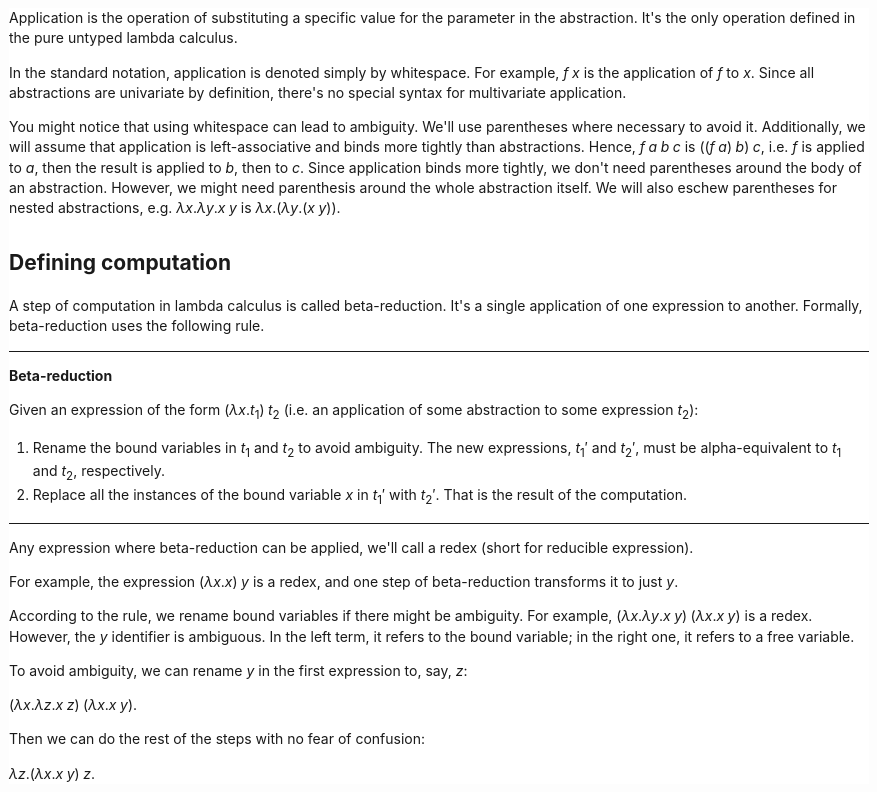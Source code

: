 Application is the operation of substituting a specific value for the parameter in the abstraction.
It's the only operation defined in the pure untyped lambda calculus.

In the standard notation, application is denoted simply by whitespace.
For example, $f\; x$ is the application of $f$ to $x$.
Since all abstractions are univariate by definition, there's no special syntax for multivariate application.

You might notice that using whitespace can lead to ambiguity.
We'll use parentheses where necessary to avoid it.
Additionally, we will assume that application is left-associative and binds more tightly than abstractions.
Hence, $f\;a\;b\;c$ is $((f\;a)\;b)\;c$, i.e. $f$ is applied to $a$, then the result is applied to $b$, then to $c$.
Since application binds more tightly, we don't need parentheses around the body of an abstraction.
However, we might need parenthesis around the whole abstraction itself.
We will also eschew parentheses for nested abstractions, e.g. $\lambda x. \lambda y. x\;y$ is $\lambda x. (\lambda y. (x\;y)).$

## Defining computation

A step of computation in lambda calculus is called beta-reduction.
It's a single application of one expression to another.
Formally, beta-reduction uses the following rule.

<hr>

**Beta-reduction**

Given an expression of the form $(\lambda x. t_1)\; t_2$ (i.e. an application of some abstraction to some expression $t_2$):

1. Rename the bound variables in $t_1$ and $t_2$ to avoid ambiguity.
    The new expressions, $t_1'$ and $t_2',$ must be alpha-equivalent to $t_1$ and $t_2,$ respectively.
2. Replace all the instances of the bound variable $x$ in $t_1'$ with $t_2'.$
    That is the result of the computation.

<hr>

Any expression where beta-reduction can be applied, we'll call a redex (short for reducible expression).

For example, the expression $(\lambda x. x)\;y$ is a redex, and one step of beta-reduction transforms it to just $y$.

According to the rule, we rename bound variables if there might be ambiguity.
For example, $(\lambda x. \lambda y. x\;y)\;(\lambda x. x\;y)$ is a redex.
However, the $y$ identifier is ambiguous.
In the left term, it refers to the bound variable; in the right one, it refers to a free variable.

To avoid ambiguity, we can rename $y$ in the first expression to, say, $z$:

$(\lambda x. \lambda z. x\;z)\;(\lambda x. x\;y).$

Then we can do the rest of the steps with no fear of confusion:

$\lambda z. (\lambda x. x\;y)\;z.$
